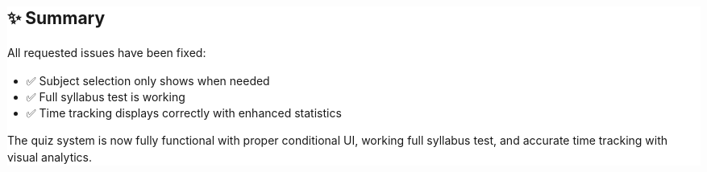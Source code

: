 
## ✨ Summary

All requested issues have been fixed:
- ✅ Subject selection only shows when needed
- ✅ Full syllabus test is working
- ✅ Time tracking displays correctly with enhanced statistics

The quiz system is now fully functional with proper conditional UI, working full syllabus test, and accurate time tracking with visual analytics.
